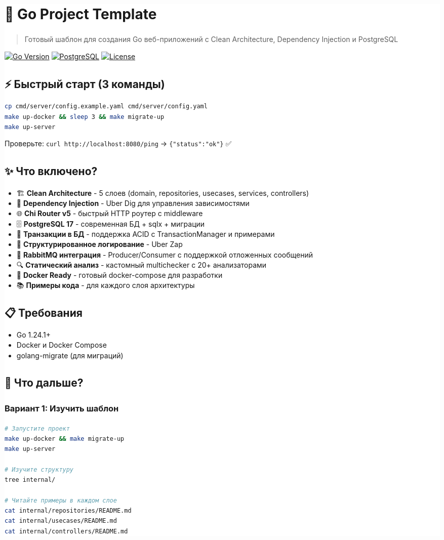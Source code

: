 # 🚀 Go Project Template

> Готовый шаблон для создания Go веб-приложений с Clean Architecture, Dependency Injection и PostgreSQL

[![Go Version](https://img.shields.io/badge/Go-1.24.1-00ADD8?style=flat&logo=go)](https://golang.org/)
[![PostgreSQL](https://img.shields.io/badge/PostgreSQL-17-336791?style=flat&logo=postgresql)](https://www.postgresql.org/)
[![License](https://img.shields.io/badge/License-MIT-green.svg)](LICENSE)

## ⚡ Быстрый старт (3 команды)

```bash
cp cmd/server/config.example.yaml cmd/server/config.yaml
make up-docker && sleep 3 && make migrate-up
make up-server
```

Проверьте: `curl http://localhost:8080/ping` → `{"status":"ok"}` ✅

## ✨ Что включено?

- 🏗️ **Clean Architecture** - 5 слоев (domain, repositories, usecases, services, controllers)
- 💉 **Dependency Injection** - Uber Dig для управления зависимостями
- 🌐 **Chi Router v5** - быстрый HTTP роутер с middleware
- 🗄️ **PostgreSQL 17** - современная БД + sqlx + миграции
- 🔄 **Транзакции в БД** - поддержка ACID с TransactionManager и примерами
- 📝 **Структурированное логирование** - Uber Zap
- 🐰 **RabbitMQ интеграция** - Producer/Consumer с поддержкой отложенных сообщений
- 🔍 **Статический анализ** - кастомный multichecker с 20+ анализаторами
- 🐳 **Docker Ready** - готовый docker-compose для разработки
- 📚 **Примеры кода** - для каждого слоя архитектуры

## 📋 Требования

- Go 1.24.1+
- Docker и Docker Compose
- golang-migrate (для миграций)

## 🎯 Что дальше?

### Вариант 1: Изучить шаблон

```bash
# Запустите проект
make up-docker && make migrate-up
make up-server

# Изучите структуру
tree internal/

# Читайте примеры в каждом слое
cat internal/repositories/README.md
cat internal/usecases/README.md
cat internal/controllers/README.md
```
